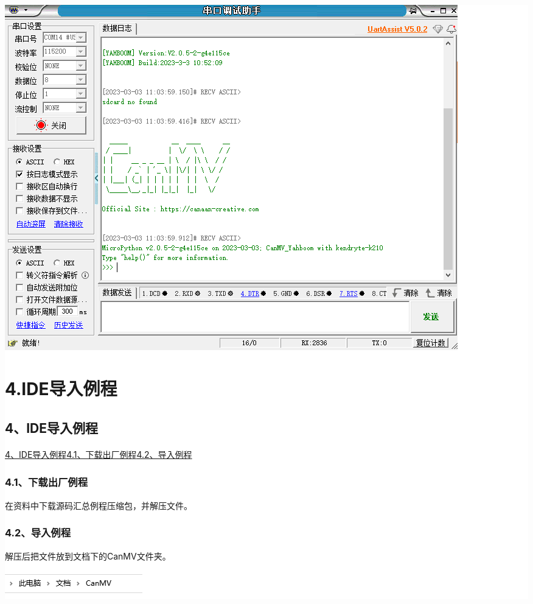![image-20230303110426215](K210%E8%A7%86%E8%A7%89%E8%AF%86%E5%88%AB%E6%B5%81%E7%A8%8B.assets/image-20230303110426215.png)



# 4.IDE导入例程

## 4、IDE导入例程

[4、IDE导入例程](https://www.yahboom.com/public/upload/upload-html/1679998125/IDE导入例程.html#4ide导入例程)[4.1、下载出厂例程](https://www.yahboom.com/public/upload/upload-html/1679998125/IDE导入例程.html#41下载出厂例程)[4.2、导入例程](https://www.yahboom.com/public/upload/upload-html/1679998125/IDE导入例程.html#42导入例程)

### 4.1、下载出厂例程

在资料中下载源码汇总例程压缩包，并解压文件。

 

### 4.2、导入例程

解压后把文件放到文档下的CanMV文件夹。

![image-20230203173938217](K210%E8%A7%86%E8%A7%89%E8%AF%86%E5%88%AB%E6%B5%81%E7%A8%8B.assets/image-20230203173938217.png)
